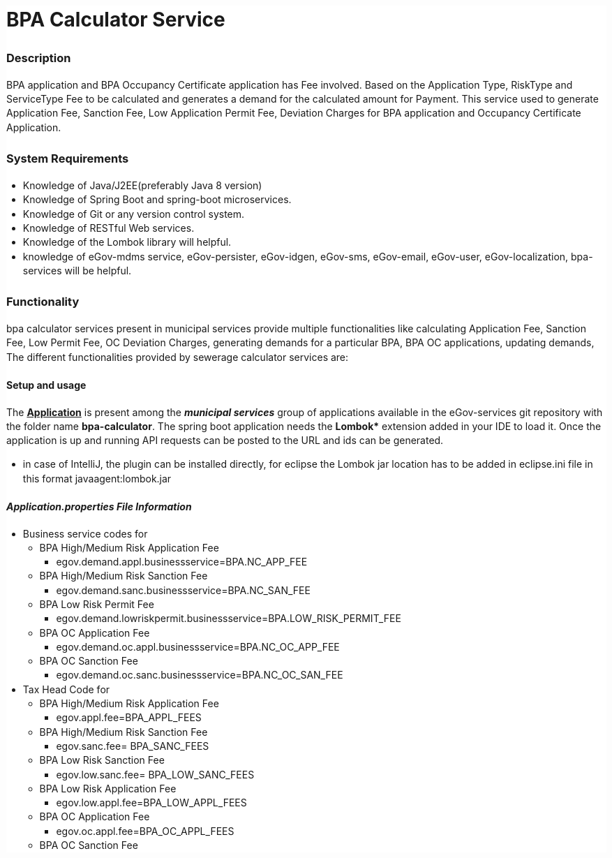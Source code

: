 # BPA Calculator Service

### Description <a id="Description"></a>

BPA application and BPA Occupancy Certificate application has Fee involved. Based on the Application Type, RiskType and ServiceType Fee to be calculated and generates a demand for the calculated amount for Payment. This service used to generate Application Fee, Sanction Fee, Low Application Permit Fee, Deviation Charges for BPA application and Occupancy Certificate Application.

### **System Requirements** <a id="System-Requirements:"></a>

* Knowledge of Java/J2EE\(preferably Java 8 version\)
* Knowledge of Spring Boot and spring-boot microservices.
* Knowledge of Git or any version control system.
* Knowledge of RESTful Web services.
* Knowledge of the Lombok library will helpful.
* knowledge of eGov-mdms service, eGov-persister, eGov-idgen, eGov-sms, eGov-email, eGov-user, eGov-localization, bpa-services will be helpful.

### **Functionality**

bpa calculator services present in municipal services provide multiple functionalities like calculating Application Fee, Sanction Fee, Low Permit Fee, OC Deviation Charges, generating demands for a particular BPA, BPA OC applications, updating demands, The different functionalities provided by sewerage calculator services are:

#### **Setup and usage** <a id="Setup-and-usage:"></a>

The [**Application**](https://github.com/egovernments/municipal-services/tree/master) is present among the _**municipal services**_ group of applications available in the eGov-services git repository with the folder name **bpa-calculator**.  The spring boot application needs the **Lombok\*** extension added in your IDE to load it. Once the application is up and running API requests can be posted to the URL and ids can be generated. 

* in case of IntelliJ, the plugin can be installed directly, for eclipse the Lombok jar location has to be added in eclipse.ini file in this format  javaagent:lombok.jar

#### _**Application.properties File Information**_ <a id="Application.properties-File-Information:"></a>

* Business service codes for
  * BPA High/Medium Risk Application Fee
    * egov.demand.appl.businessservice=BPA.NC\_APP\_FEE
  * BPA High/Medium Risk Sanction Fee
    * egov.demand.sanc.businessservice=BPA.NC\_SAN\_FEE
  * BPA Low Risk Permit Fee
    * egov.demand.lowriskpermit.businessservice=BPA.LOW\_RISK\_PERMIT\_FEE
  * BPA OC Application Fee
    * egov.demand.oc.appl.businessservice=BPA.NC\_OC\_APP\_FEE
  * BPA OC Sanction Fee
    * egov.demand.oc.sanc.businessservice=BPA.NC\_OC\_SAN\_FEE
* Tax Head Code for
  * BPA High/Medium Risk Application Fee
    * egov.appl.fee=BPA\_APPL\_FEES
  * BPA High/Medium Risk Sanction Fee
    * egov.sanc.fee= BPA\_SANC\_FEES
  * BPA Low Risk Sanction Fee
    * egov.low.sanc.fee= BPA\_LOW\_SANC\_FEES
  * BPA Low Risk Application Fee
    * egov.low.appl.fee=BPA\_LOW\_APPL\_FEES
  * BPA OC Application Fee
    * egov.oc.appl.fee=BPA\_OC\_APPL\_FEES
  * BPA OC Sanction Fee
